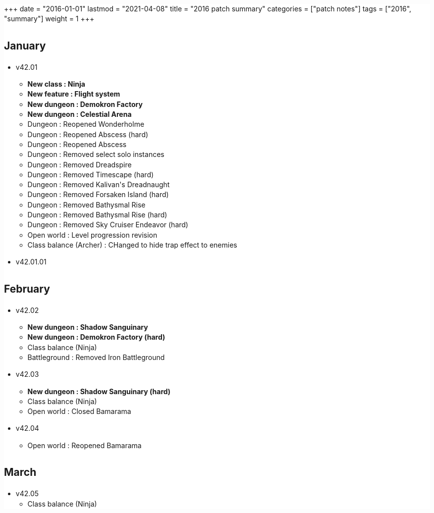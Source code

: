 +++
date = "2016-01-01"
lastmod = "2021-04-08"
title = "2016 patch summary"
categories = ["patch notes"]
tags = ["2016", "summary"]
weight = 1
+++

## January

- v42.01
  - **New class : Ninja**
  - **New feature : Flight system**
  - **New dungeon : Demokron Factory**
  - **New dungeon : Celestial Arena**
  - Dungeon : Reopened Wonderholme
  - Dungeon : Reopened Abscess (hard)
  - Dungeon : Reopened Abscess
  - Dungeon : Removed select solo instances
  - Dungeon : Removed Dreadspire
  - Dungeon : Removed Timescape (hard)
  - Dungeon : Removed Kalivan's Dreadnaught
  - Dungeon : Removed Forsaken Island (hard)
  - Dungeon : Removed Bathysmal Rise
  - Dungeon : Removed Bathysmal Rise (hard)
  - Dungeon : Removed Sky Cruiser Endeavor (hard)
  - Open world : Level progression revision
  - Class balance (Archer) : CHanged to hide trap effect to enemies

- v42.01.01

## February

- v42.02
  - **New dungeon : Shadow Sanguinary**
  - **New dungeon : Demokron Factory (hard)**
  - Class balance (Ninja)
  - Battleground : Removed Iron Battleground

- v42.03
  - **New dungeon : Shadow Sanguinary (hard)**
  - Class balance (Ninja)
  - Open world : Closed Bamarama

- v42.04
  - Open world : Reopened Bamarama

## March

- v42.05
  - Class balance (Ninja)
